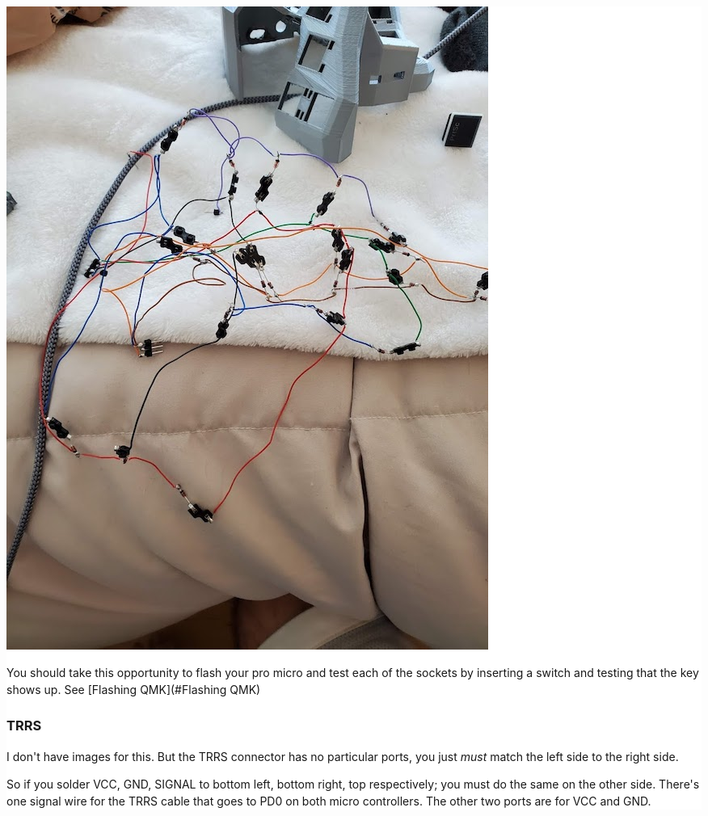 ![Finished Wiring](images/Finished%20Wiring.jpg)

You should take this opportunity to flash your pro micro and test each of the sockets by inserting a switch and testing that the key shows up. See [Flashing QMK](#Flashing QMK)

### TRRS

I don't have images for this. But the TRRS connector has no particular ports, you just _must_ match the left side to the right side.

So if you solder VCC, GND, SIGNAL to bottom left, bottom right, top respectively; you must do the same on the other side. There's one signal wire for the TRRS cable that goes to PD0 on both micro controllers.
The other two ports are for VCC and GND.
